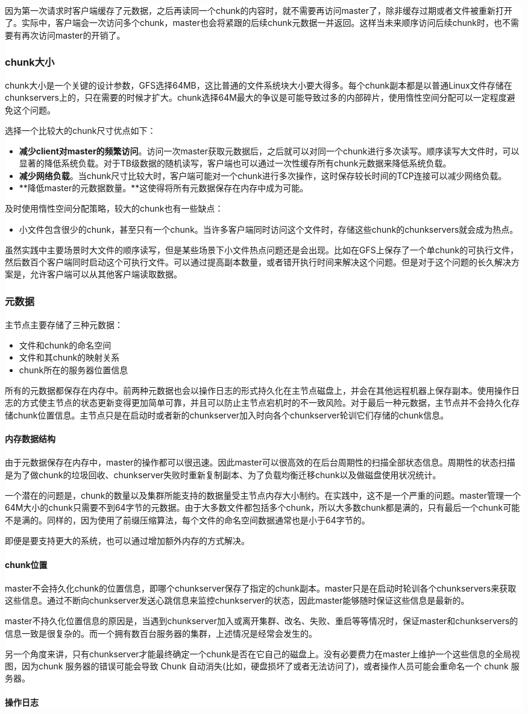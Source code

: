 因为第一次请求时客户端缓存了元数据，之后再读同一个chunk的内容时，就不需要再访问master了，除非缓存过期或者文件被重新打开了。实际中，客户端会一次访问多个chunk，master也会将紧跟的后续chunk元数据一并返回。这样当未来顺序访问后续chunk时，也不需要有再次访问master的开销了。



### chunk大小

chunk大小是一个关键的设计参数，GFS选择64MB，这比普通的文件系统块大小要大得多。每个chunk副本都是以普通Linux文件存储在chunkservers上的，只在需要的时候才扩大。chunk选择64M最大的争议是可能导致过多的内部碎片，使用惰性空间分配可以一定程度避免这个问题。

选择一个比较大的chunk尺寸优点如下：

+ **减少client对master的频繁访问**。访问一次master获取元数据后，之后就可以对同一个chunk进行多次读写。顺序读写大文件时，可以显著的降低系统负载。对于TB级数据的随机读写，客户端也可以通过一次性缓存所有chunk元数据来降低系统负载。
+ **减少网络负载**。当chunk尺寸比较大时，客户端可能对一个chunk进行多次操作，这时保存较长时间的TCP连接可以减少网络负载。
+ **降低master的元数据数量。**这使得将所有元数据保存在内存中成为可能。

及时使用惰性空间分配策略，较大的chunk也有一些缺点：

+ 小文件包含很少的chunk，甚至只有一个chunk。当许多客户端同时访问这个文件时，存储这些chunk的chunkservers就会成为热点。

虽然实践中主要场景时大文件的顺序读写，但是某些场景下小文件热点问题还是会出现。比如在GFS上保存了一个单chunk的可执行文件，然后数百个客户端同时启动这个可执行文件。可以通过提高副本数量，或者错开执行时间来解决这个问题。但是对于这个问题的长久解决方案是，允许客户端可以从其他客户端读取数据。



### 元数据

主节点主要存储了三种元数据：

- 文件和chunk的命名空间
- 文件和其chunk的映射关系
- chunk所在的服务器位置信息

所有的元数据都保存在内存中。前两种元数据也会以操作日志的形式持久化在主节点磁盘上，并会在其他远程机器上保存副本。使用操作日志的方式使主节点的状态更新变得更加简单可靠，并且可以防止主节点宕机时的不一致风险。对于最后一种元数据，主节点并不会持久化存储chunk位置信息。主节点只是在启动时或者新的chunkserver加入时向各个chunkserver轮训它们存储的chunk信息。

#### 内存数据结构

由于元数据保存在内存中，master的操作都可以很迅速。因此master可以很高效的在后台周期性的扫描全部状态信息。周期性的状态扫描是为了做chunk的垃圾回收、chunkserver失败时重新复制副本、为了负载均衡迁移chunk以及做磁盘使用状况统计。

一个潜在的问题是，chunk的数量以及集群所能支持的数据量受主节点内存大小制约。在实践中，这不是一个严重的问题。master管理一个64M大小的chunk只需要不到64字节的元数据。由于大多数文件都包括多个chunk，所以大多数chunk都是满的，只有最后一个chunk可能不是满的。同样的，因为使用了前缀压缩算法，每个文件的命名空间数据通常也是小于64字节的。

即便是要支持更大的系统，也可以通过增加额外内存的方式解决。

#### chunk位置

master不会持久化chunk的位置信息，即哪个chunkserver保存了指定的chunk副本。master只是在启动时轮训各个chunkservers来获取这些信息。通过不断向chunkserver发送心跳信息来监控chunkserver的状态，因此master能够随时保证这些信息是最新的。

master不持久化位置信息的原因是，当遇到chunkserver加入或离开集群、改名、失败、重启等等情况时，保证master和chunkservers的信息一致是很复杂的。而一个拥有数百台服务器的集群，上述情况是经常会发生的。

另一个角度来讲，只有chunkserver才能最终确定一个chunk是否在它自己的磁盘上。没有必要费力在master上维护一个这些信息的全局视图，因为chunk 服务器的错误可能会导致 Chunk 自动消失(比如，硬盘损坏了或者无法访问了)，或者操作人员可能会重命名一个 chunk 服务器。

#### 操作日志
